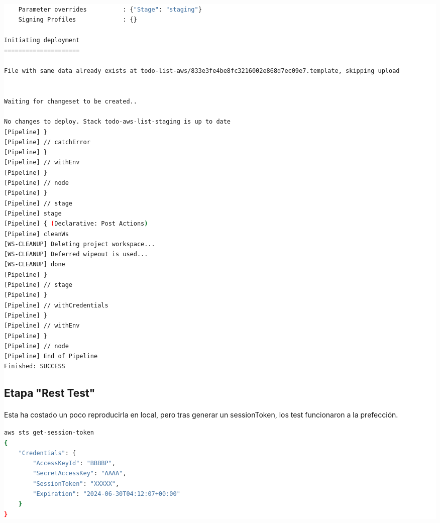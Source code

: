 ``` bash
    Parameter overrides          : {"Stage": "staging"}
    Signing Profiles             : {}

Initiating deployment
=====================

File with same data already exists at todo-list-aws/833e3fe4be8fc3216002e868d7ec09e7.template, skipping upload


Waiting for changeset to be created..

No changes to deploy. Stack todo-aws-list-staging is up to date
[Pipeline] }
[Pipeline] // catchError
[Pipeline] }
[Pipeline] // withEnv
[Pipeline] }
[Pipeline] // node
[Pipeline] }
[Pipeline] // stage
[Pipeline] stage
[Pipeline] { (Declarative: Post Actions)
[Pipeline] cleanWs
[WS-CLEANUP] Deleting project workspace...
[WS-CLEANUP] Deferred wipeout is used...
[WS-CLEANUP] done
[Pipeline] }
[Pipeline] // stage
[Pipeline] }
[Pipeline] // withCredentials
[Pipeline] }
[Pipeline] // withEnv
[Pipeline] }
[Pipeline] // node
[Pipeline] End of Pipeline
Finished: SUCCESS

```

## Etapa "Rest Test"

Esta ha costado un poco reproducirla en local, pero tras generar un
sessionToken, los test funcionaron a la prefección.

``` bash
aws sts get-session-token
{
    "Credentials": {
        "AccessKeyId": "BBBBP",
        "SecretAccessKey": "AAAA",
        "SessionToken": "XXXXX",
        "Expiration": "2024-06-30T04:12:07+00:00"
    }
}
```
